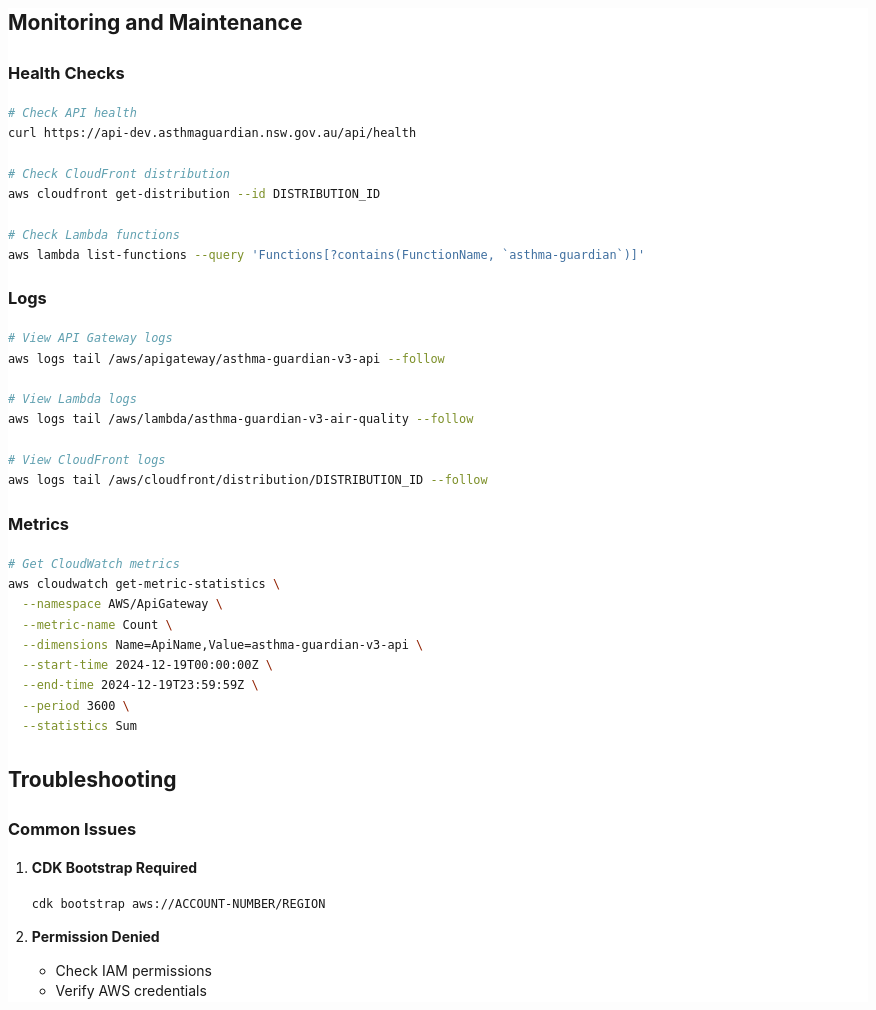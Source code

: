 ## Monitoring and Maintenance

### Health Checks

```bash
# Check API health
curl https://api-dev.asthmaguardian.nsw.gov.au/api/health

# Check CloudFront distribution
aws cloudfront get-distribution --id DISTRIBUTION_ID

# Check Lambda functions
aws lambda list-functions --query 'Functions[?contains(FunctionName, `asthma-guardian`)]'
```

### Logs

```bash
# View API Gateway logs
aws logs tail /aws/apigateway/asthma-guardian-v3-api --follow

# View Lambda logs
aws logs tail /aws/lambda/asthma-guardian-v3-air-quality --follow

# View CloudFront logs
aws logs tail /aws/cloudfront/distribution/DISTRIBUTION_ID --follow
```

### Metrics

```bash
# Get CloudWatch metrics
aws cloudwatch get-metric-statistics \
  --namespace AWS/ApiGateway \
  --metric-name Count \
  --dimensions Name=ApiName,Value=asthma-guardian-v3-api \
  --start-time 2024-12-19T00:00:00Z \
  --end-time 2024-12-19T23:59:59Z \
  --period 3600 \
  --statistics Sum
```

## Troubleshooting

### Common Issues

1. **CDK Bootstrap Required**
   ```bash
   cdk bootstrap aws://ACCOUNT-NUMBER/REGION
   ```

2. **Permission Denied**
   - Check IAM permissions
   - Verify AWS credentials
